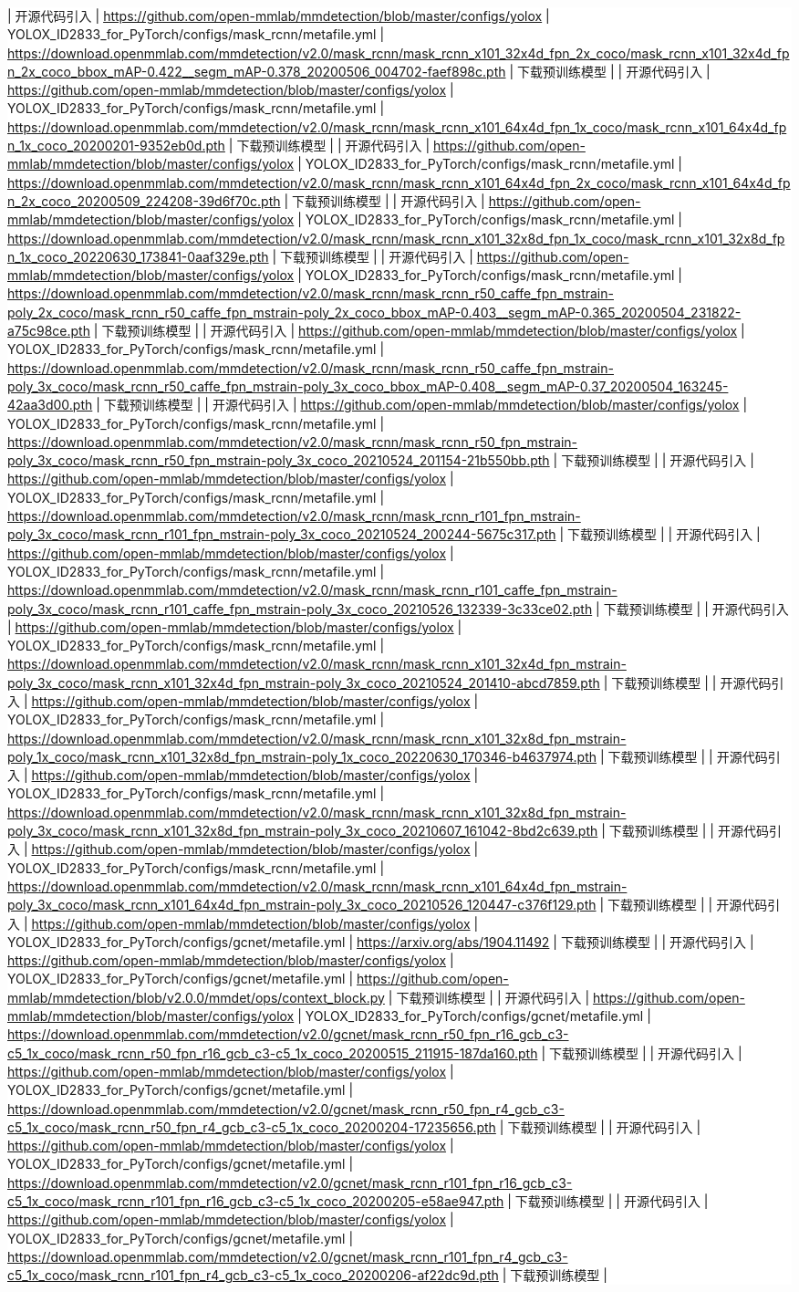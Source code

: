 | 开源代码引入 | https://github.com/open-mmlab/mmdetection/blob/master/configs/yolox | YOLOX_ID2833_for_PyTorch/configs/mask_rcnn/metafile.yml | https://download.openmmlab.com/mmdetection/v2.0/mask_rcnn/mask_rcnn_x101_32x4d_fpn_2x_coco/mask_rcnn_x101_32x4d_fpn_2x_coco_bbox_mAP-0.422__segm_mAP-0.378_20200506_004702-faef898c.pth | 下载预训练模型 |
| 开源代码引入 | https://github.com/open-mmlab/mmdetection/blob/master/configs/yolox | YOLOX_ID2833_for_PyTorch/configs/mask_rcnn/metafile.yml | https://download.openmmlab.com/mmdetection/v2.0/mask_rcnn/mask_rcnn_x101_64x4d_fpn_1x_coco/mask_rcnn_x101_64x4d_fpn_1x_coco_20200201-9352eb0d.pth | 下载预训练模型 |
| 开源代码引入 | https://github.com/open-mmlab/mmdetection/blob/master/configs/yolox | YOLOX_ID2833_for_PyTorch/configs/mask_rcnn/metafile.yml | https://download.openmmlab.com/mmdetection/v2.0/mask_rcnn/mask_rcnn_x101_64x4d_fpn_2x_coco/mask_rcnn_x101_64x4d_fpn_2x_coco_20200509_224208-39d6f70c.pth | 下载预训练模型 |
| 开源代码引入 | https://github.com/open-mmlab/mmdetection/blob/master/configs/yolox | YOLOX_ID2833_for_PyTorch/configs/mask_rcnn/metafile.yml | https://download.openmmlab.com/mmdetection/v2.0/mask_rcnn/mask_rcnn_x101_32x8d_fpn_1x_coco/mask_rcnn_x101_32x8d_fpn_1x_coco_20220630_173841-0aaf329e.pth | 下载预训练模型 |
| 开源代码引入 | https://github.com/open-mmlab/mmdetection/blob/master/configs/yolox | YOLOX_ID2833_for_PyTorch/configs/mask_rcnn/metafile.yml |  https://download.openmmlab.com/mmdetection/v2.0/mask_rcnn/mask_rcnn_r50_caffe_fpn_mstrain-poly_2x_coco/mask_rcnn_r50_caffe_fpn_mstrain-poly_2x_coco_bbox_mAP-0.403__segm_mAP-0.365_20200504_231822-a75c98ce.pth | 下载预训练模型 |
| 开源代码引入 | https://github.com/open-mmlab/mmdetection/blob/master/configs/yolox | YOLOX_ID2833_for_PyTorch/configs/mask_rcnn/metafile.yml | https://download.openmmlab.com/mmdetection/v2.0/mask_rcnn/mask_rcnn_r50_caffe_fpn_mstrain-poly_3x_coco/mask_rcnn_r50_caffe_fpn_mstrain-poly_3x_coco_bbox_mAP-0.408__segm_mAP-0.37_20200504_163245-42aa3d00.pth | 下载预训练模型 |
| 开源代码引入 | https://github.com/open-mmlab/mmdetection/blob/master/configs/yolox | YOLOX_ID2833_for_PyTorch/configs/mask_rcnn/metafile.yml | https://download.openmmlab.com/mmdetection/v2.0/mask_rcnn/mask_rcnn_r50_fpn_mstrain-poly_3x_coco/mask_rcnn_r50_fpn_mstrain-poly_3x_coco_20210524_201154-21b550bb.pth | 下载预训练模型 |
| 开源代码引入 | https://github.com/open-mmlab/mmdetection/blob/master/configs/yolox | YOLOX_ID2833_for_PyTorch/configs/mask_rcnn/metafile.yml | https://download.openmmlab.com/mmdetection/v2.0/mask_rcnn/mask_rcnn_r101_fpn_mstrain-poly_3x_coco/mask_rcnn_r101_fpn_mstrain-poly_3x_coco_20210524_200244-5675c317.pth | 下载预训练模型 |
| 开源代码引入 | https://github.com/open-mmlab/mmdetection/blob/master/configs/yolox | YOLOX_ID2833_for_PyTorch/configs/mask_rcnn/metafile.yml | https://download.openmmlab.com/mmdetection/v2.0/mask_rcnn/mask_rcnn_r101_caffe_fpn_mstrain-poly_3x_coco/mask_rcnn_r101_caffe_fpn_mstrain-poly_3x_coco_20210526_132339-3c33ce02.pth | 下载预训练模型 |
| 开源代码引入 | https://github.com/open-mmlab/mmdetection/blob/master/configs/yolox | YOLOX_ID2833_for_PyTorch/configs/mask_rcnn/metafile.yml | https://download.openmmlab.com/mmdetection/v2.0/mask_rcnn/mask_rcnn_x101_32x4d_fpn_mstrain-poly_3x_coco/mask_rcnn_x101_32x4d_fpn_mstrain-poly_3x_coco_20210524_201410-abcd7859.pth | 下载预训练模型 |
| 开源代码引入 | https://github.com/open-mmlab/mmdetection/blob/master/configs/yolox | YOLOX_ID2833_for_PyTorch/configs/mask_rcnn/metafile.yml | https://download.openmmlab.com/mmdetection/v2.0/mask_rcnn/mask_rcnn_x101_32x8d_fpn_mstrain-poly_1x_coco/mask_rcnn_x101_32x8d_fpn_mstrain-poly_1x_coco_20220630_170346-b4637974.pth | 下载预训练模型 |
| 开源代码引入 | https://github.com/open-mmlab/mmdetection/blob/master/configs/yolox | YOLOX_ID2833_for_PyTorch/configs/mask_rcnn/metafile.yml | https://download.openmmlab.com/mmdetection/v2.0/mask_rcnn/mask_rcnn_x101_32x8d_fpn_mstrain-poly_3x_coco/mask_rcnn_x101_32x8d_fpn_mstrain-poly_3x_coco_20210607_161042-8bd2c639.pth | 下载预训练模型 |
| 开源代码引入 | https://github.com/open-mmlab/mmdetection/blob/master/configs/yolox | YOLOX_ID2833_for_PyTorch/configs/mask_rcnn/metafile.yml | https://download.openmmlab.com/mmdetection/v2.0/mask_rcnn/mask_rcnn_x101_64x4d_fpn_mstrain-poly_3x_coco/mask_rcnn_x101_64x4d_fpn_mstrain-poly_3x_coco_20210526_120447-c376f129.pth | 下载预训练模型 |
| 开源代码引入 | https://github.com/open-mmlab/mmdetection/blob/master/configs/yolox | YOLOX_ID2833_for_PyTorch/configs/gcnet/metafile.yml | https://arxiv.org/abs/1904.11492 | 下载预训练模型 |
| 开源代码引入 | https://github.com/open-mmlab/mmdetection/blob/master/configs/yolox | YOLOX_ID2833_for_PyTorch/configs/gcnet/metafile.yml | https://github.com/open-mmlab/mmdetection/blob/v2.0.0/mmdet/ops/context_block.py | 下载预训练模型 |
| 开源代码引入 | https://github.com/open-mmlab/mmdetection/blob/master/configs/yolox | YOLOX_ID2833_for_PyTorch/configs/gcnet/metafile.yml | https://download.openmmlab.com/mmdetection/v2.0/gcnet/mask_rcnn_r50_fpn_r16_gcb_c3-c5_1x_coco/mask_rcnn_r50_fpn_r16_gcb_c3-c5_1x_coco_20200515_211915-187da160.pth | 下载预训练模型 |
| 开源代码引入 | https://github.com/open-mmlab/mmdetection/blob/master/configs/yolox | YOLOX_ID2833_for_PyTorch/configs/gcnet/metafile.yml | https://download.openmmlab.com/mmdetection/v2.0/gcnet/mask_rcnn_r50_fpn_r4_gcb_c3-c5_1x_coco/mask_rcnn_r50_fpn_r4_gcb_c3-c5_1x_coco_20200204-17235656.pth | 下载预训练模型 |
| 开源代码引入 | https://github.com/open-mmlab/mmdetection/blob/master/configs/yolox | YOLOX_ID2833_for_PyTorch/configs/gcnet/metafile.yml | https://download.openmmlab.com/mmdetection/v2.0/gcnet/mask_rcnn_r101_fpn_r16_gcb_c3-c5_1x_coco/mask_rcnn_r101_fpn_r16_gcb_c3-c5_1x_coco_20200205-e58ae947.pth | 下载预训练模型 |
| 开源代码引入 | https://github.com/open-mmlab/mmdetection/blob/master/configs/yolox | YOLOX_ID2833_for_PyTorch/configs/gcnet/metafile.yml | https://download.openmmlab.com/mmdetection/v2.0/gcnet/mask_rcnn_r101_fpn_r4_gcb_c3-c5_1x_coco/mask_rcnn_r101_fpn_r4_gcb_c3-c5_1x_coco_20200206-af22dc9d.pth | 下载预训练模型 |